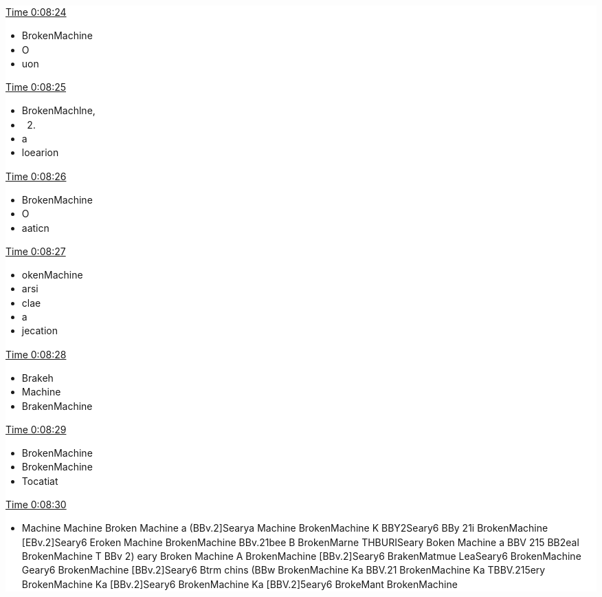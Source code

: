  [Time 0:08:24](https://youtu.be/iIbC4OVf1wQ?t=499) 
- BrokenMachine 
- O 
- uon 

 [Time 0:08:25](https://youtu.be/iIbC4OVf1wQ?t=500) 
- BrokenMachlne, 
- 2. 
- a 
- loearion 

 [Time 0:08:26](https://youtu.be/iIbC4OVf1wQ?t=501) 
- BrokenMachine 
- O 
- aaticn 

 [Time 0:08:27](https://youtu.be/iIbC4OVf1wQ?t=502) 
- okenMachine 
- arsi 
- clae 
- a 
- jecation 

 [Time 0:08:28](https://youtu.be/iIbC4OVf1wQ?t=503) 
- Brakeh 
- Machine 
- BrakenMachine 

 [Time 0:08:29](https://youtu.be/iIbC4OVf1wQ?t=504) 
- BrokenMachine 
- BrokenMachine 
- Tocatiat 

 [Time 0:08:30](https://youtu.be/iIbC4OVf1wQ?t=505) 
- Machine
Machine
Broken Machine a (BBv.2]Searya
Machine
BrokenMachine K BBY2Seary6
BBy 21i
BrokenMachine [EBv.2]Seary6
Eroken Machine
BrokenMachine
BBv.21bee
B
BrokenMarne
THBURISeary
Boken Machine a BBV 215
BB2eal
BrokenMachine T
BBv 2) eary
Broken Machine A
BrokenMachine [BBv.2]Seary6
BrakenMatmue
LeaSeary6
BrokenMachine
Geary6
BrokenMachine
[BBv.2]Seary6
Btrm chins (BBw
BrokenMachine Ka BBV.21
BrokenMachine Ka TBBV.215ery
BrokenMachine Ka [BBv.2]Seary6
BrokenMachine Ka [BBV.2]5eary6
BrokeMant
BrokenMachine